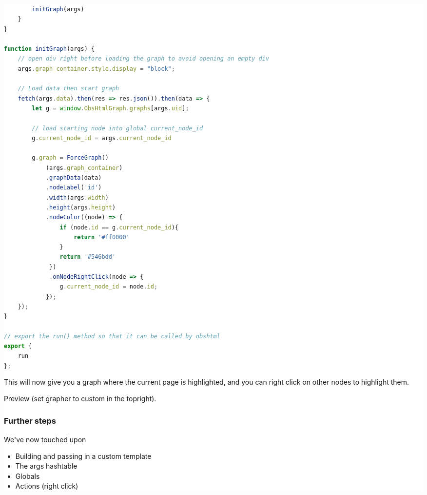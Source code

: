 ``` js
        initGraph(args)
    }
}

function initGraph(args) {
    // open div right before loading the graph to avoid opening an empty div
    args.graph_container.style.display = "block";

    // Load data then start graph
    fetch(args.data).then(res => res.json()).then(data => {
        let g = window.ObsHtmlGraph.graphs[args.uid];
    
        // load starting node into global current_node_id
        g.current_node_id = args.current_node_id
    
        g.graph = ForceGraph()
            (args.graph_container)
            .graphData(data)
            .nodeLabel('id')
            .width(args.width)
            .height(args.height)
            .nodeColor((node) => {
                if (node.id == g.current_node_id){
                    return '#ff0000'
                }
                return '#546bdd'
             })
             .onNodeRightClick(node => {
                g.current_node_id = node.id;
            });
    });
}

// export the run() method so that it can be called by obshtml
export { 
    run
};
```
   
   
This will now give you a graph where the current page is highlighted, and you can right click on other nodes to highlight them.    
   
[Preview](https://obsidian-html.github.io/no_tabs/obs.html/graph/index.html?node=Homepage) (set grapher to custom in the topright).   
   
   
### Further steps   
We've now touched upon    
   
- Building and passing in a custom template   
- The args hashtable   
- Globals   
- Actions (right click)   
   